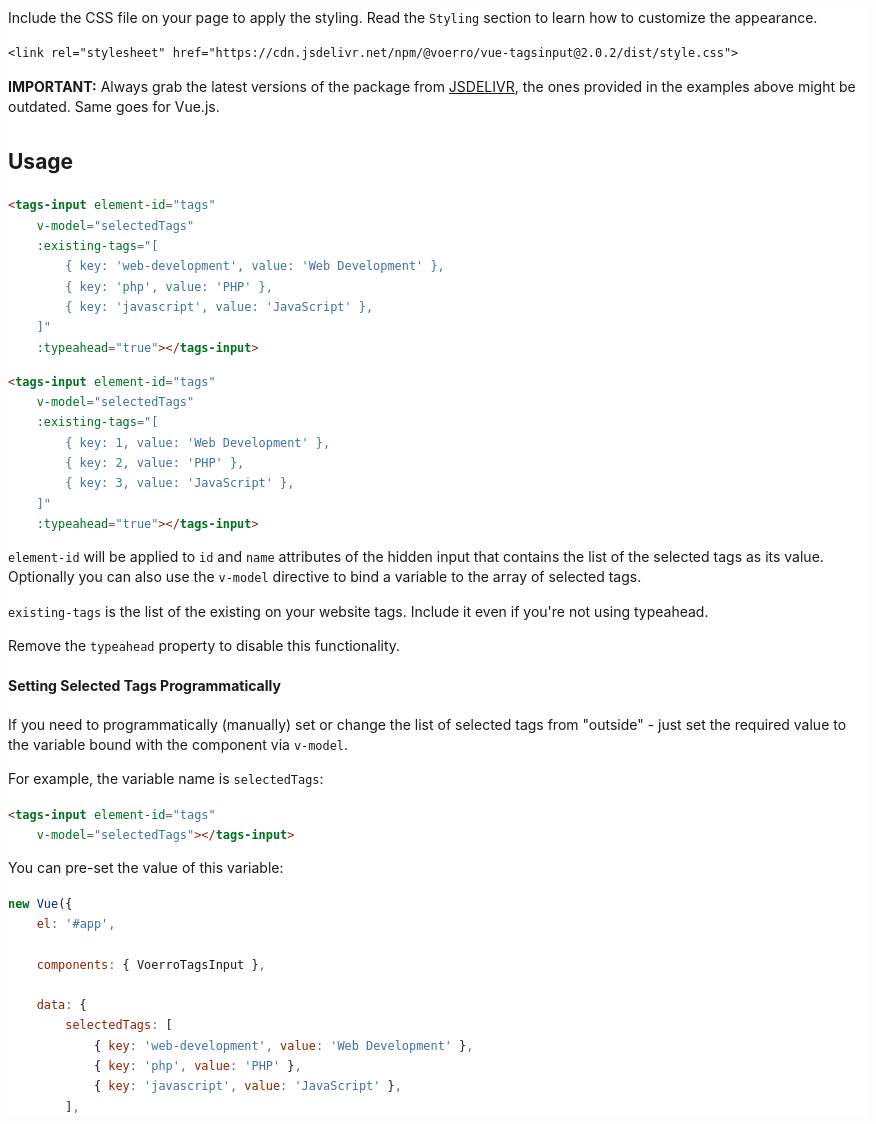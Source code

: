 Include the CSS file on your page to apply the styling. Read the `Styling` section to learn how to customize the appearance.

```
<link rel="stylesheet" href="https://cdn.jsdelivr.net/npm/@voerro/vue-tagsinput@2.0.2/dist/style.css">
```

**IMPORTANT:** Always grab the latest versions of the package from [JSDELIVR](https://www.jsdelivr.com/package/npm/@voerro/vue-tagsinput?path=dist), the ones provided in the examples above might be outdated. Same goes for Vue.js.

## Usage

```html
<tags-input element-id="tags"
    v-model="selectedTags"
    :existing-tags="[
        { key: 'web-development', value: 'Web Development' },
        { key: 'php', value: 'PHP' },
        { key: 'javascript', value: 'JavaScript' },
    ]"
    :typeahead="true"></tags-input>
```

```html
<tags-input element-id="tags"
    v-model="selectedTags"
    :existing-tags="[
        { key: 1, value: 'Web Development' },
        { key: 2, value: 'PHP' },
        { key: 3, value: 'JavaScript' },
    ]"
    :typeahead="true"></tags-input>
```

`element-id` will be applied to `id` and `name` attributes of the hidden input that contains the list of the selected tags as its value. Optionally you can also use the `v-model` directive to bind a variable to the array of selected tags.

`existing-tags` is the list of the existing on your website tags. Include it even if you're not using typeahead.

Remove the `typeahead` property to disable this functionality.

#### Setting Selected Tags Programmatically

If you need to programmatically (manually) set or change the list of selected tags from "outside" - just set the required value to the variable bound with the component via `v-model`.

For example, the variable name is `selectedTags`:
```html
<tags-input element-id="tags" 
    v-model="selectedTags"></tags-input>
```

You can pre-set the value of this variable:
```javascript
new Vue({
    el: '#app',

    components: { VoerroTagsInput },

    data: {
        selectedTags: [
            { key: 'web-development', value: 'Web Development' },
            { key: 'php', value: 'PHP' },
            { key: 'javascript', value: 'JavaScript' },
        ],
```